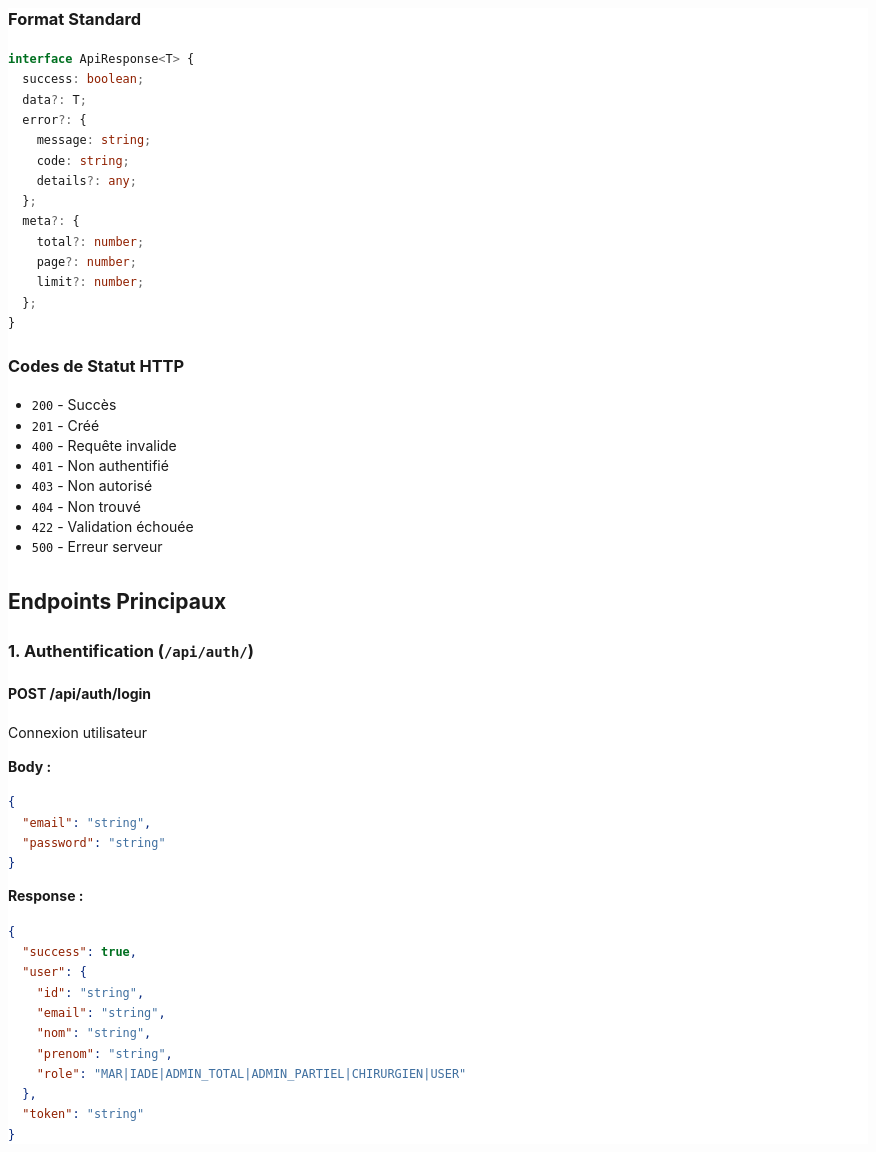 ### Format Standard
```typescript
interface ApiResponse<T> {
  success: boolean;
  data?: T;
  error?: {
    message: string;
    code: string;
    details?: any;
  };
  meta?: {
    total?: number;
    page?: number;
    limit?: number;
  };
}
```

### Codes de Statut HTTP
- `200` - Succès
- `201` - Créé
- `400` - Requête invalide
- `401` - Non authentifié
- `403` - Non autorisé
- `404` - Non trouvé
- `422` - Validation échouée
- `500` - Erreur serveur

## Endpoints Principaux

### 1. Authentification (`/api/auth/`)

#### POST /api/auth/login
Connexion utilisateur

**Body :**
```json
{
  "email": "string",
  "password": "string"
}
```

**Response :**
```json
{
  "success": true,
  "user": {
    "id": "string",
    "email": "string",
    "nom": "string",
    "prenom": "string",
    "role": "MAR|IADE|ADMIN_TOTAL|ADMIN_PARTIEL|CHIRURGIEN|USER"
  },
  "token": "string"
}
```
